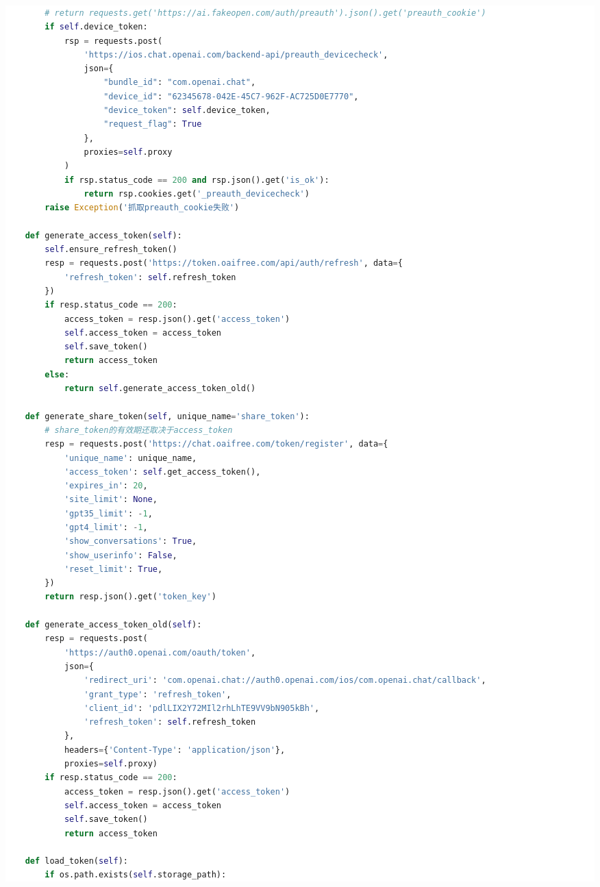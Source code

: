 ```python
        # return requests.get('https://ai.fakeopen.com/auth/preauth').json().get('preauth_cookie')
        if self.device_token:
            rsp = requests.post(
                'https://ios.chat.openai.com/backend-api/preauth_devicecheck',
                json={
                    "bundle_id": "com.openai.chat",
                    "device_id": "62345678-042E-45C7-962F-AC725D0E7770",
                    "device_token": self.device_token,
                    "request_flag": True
                },
                proxies=self.proxy
            )
            if rsp.status_code == 200 and rsp.json().get('is_ok'):
                return rsp.cookies.get('_preauth_devicecheck')
        raise Exception('抓取preauth_cookie失败')

    def generate_access_token(self):
        self.ensure_refresh_token()
        resp = requests.post('https://token.oaifree.com/api/auth/refresh', data={
            'refresh_token': self.refresh_token
        })
        if resp.status_code == 200:
            access_token = resp.json().get('access_token')
            self.access_token = access_token
            self.save_token()
            return access_token
        else:
            return self.generate_access_token_old()

    def generate_share_token(self, unique_name='share_token'):
        # share_token的有效期还取决于access_token
        resp = requests.post('https://chat.oaifree.com/token/register', data={
            'unique_name': unique_name,
            'access_token': self.get_access_token(),
            'expires_in': 20,
            'site_limit': None,
            'gpt35_limit': -1,
            'gpt4_limit': -1,
            'show_conversations': True,
            'show_userinfo': False,
            'reset_limit': True,
        })
        return resp.json().get('token_key')

    def generate_access_token_old(self):
        resp = requests.post(
            'https://auth0.openai.com/oauth/token',
            json={
                'redirect_uri': 'com.openai.chat://auth0.openai.com/ios/com.openai.chat/callback',
                'grant_type': 'refresh_token',
                'client_id': 'pdlLIX2Y72MIl2rhLhTE9VV9bN905kBh',
                'refresh_token': self.refresh_token
            },
            headers={'Content-Type': 'application/json'},
            proxies=self.proxy)
        if resp.status_code == 200:
            access_token = resp.json().get('access_token')
            self.access_token = access_token
            self.save_token()
            return access_token

    def load_token(self):
        if os.path.exists(self.storage_path):
```